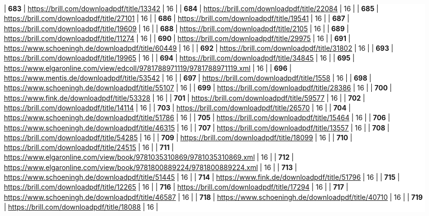 | **683** | https://brill.com/downloadpdf/title/13342                                                            | 16                   |
| **684** | https://brill.com/downloadpdf/title/22084                                                            | 16                   |
| **685** | https://brill.com/downloadpdf/title/27101                                                            | 16                   |
| **686** | https://brill.com/downloadpdf/title/19541                                                            | 16                   |
| **687** | https://brill.com/downloadpdf/title/19609                                                            | 16                   |
| **688** | https://brill.com/downloadpdf/title/2105                                                             | 16                   |
| **689** | https://brill.com/downloadpdf/title/11274                                                            | 16                   |
| **690** | https://brill.com/downloadpdf/title/29975                                                            | 16                   |
| **691** | https://www.schoeningh.de/downloadpdf/title/60449                                                    | 16                   |
| **692** | https://brill.com/downloadpdf/title/31802                                                            | 16                   |
| **693** | https://brill.com/downloadpdf/title/19965                                                            | 16                   |
| **694** | https://brill.com/downloadpdf/title/34845                                                            | 16                   |
| **695** | https://www.elgaronline.com/view/edcoll/9781788971119/9781788971119.xml                              | 16                   |
| **696** | https://www.mentis.de/downloadpdf/title/53542                                                        | 16                   |
| **697** | https://brill.com/downloadpdf/title/1558                                                             | 16                   |
| **698** | https://www.schoeningh.de/downloadpdf/title/55107                                                    | 16                   |
| **699** | https://brill.com/downloadpdf/title/28386                                                            | 16                   |
| **700** | https://www.fink.de/downloadpdf/title/53328                                                          | 16                   |
| **701** | https://brill.com/downloadpdf/title/59577                                                            | 16                   |
| **702** | https://brill.com/downloadpdf/title/14114                                                            | 16                   |
| **703** | https://brill.com/downloadpdf/title/26570                                                            | 16                   |
| **704** | https://www.schoeningh.de/downloadpdf/title/51786                                                    | 16                   |
| **705** | https://brill.com/downloadpdf/title/15464                                                            | 16                   |
| **706** | https://www.schoeningh.de/downloadpdf/title/46315                                                    | 16                   |
| **707** | https://brill.com/downloadpdf/title/13557                                                            | 16                   |
| **708** | https://brill.com/downloadpdf/title/54285                                                            | 16                   |
| **709** | https://brill.com/downloadpdf/title/18099                                                            | 16                   |
| **710** | https://brill.com/downloadpdf/title/24515                                                            | 16                   |
| **711** | https://www.elgaronline.com/view/book/9781035310869/9781035310869.xml                                | 16                   |
| **712** | https://www.elgaronline.com/view/book/9781800889224/9781800889224.xml                                | 16                   |
| **713** | https://www.schoeningh.de/downloadpdf/title/51445                                                    | 16                   |
| **714** | https://www.fink.de/downloadpdf/title/51796                                                          | 16                   |
| **715** | https://brill.com/downloadpdf/title/12265                                                            | 16                   |
| **716** | https://brill.com/downloadpdf/title/17294                                                            | 16                   |
| **717** | https://www.schoeningh.de/downloadpdf/title/46587                                                    | 16                   |
| **718** | https://www.schoeningh.de/downloadpdf/title/40710                                                    | 16                   |
| **719** | https://brill.com/downloadpdf/title/18088                                                            | 16                   |